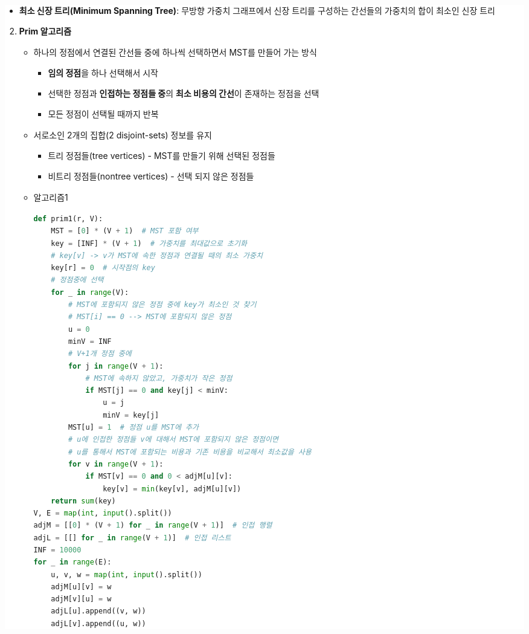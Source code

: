    * **최소 신장 트리(Minimum Spanning Tree)**: 무방향 가중치 그래프에서 신장 트리를 구성하는 간선들의 가중치의 합이 최소인 신장 트리

2. **Prim 알고리즘**
   
   * 하나의 정점에서 연결된 간선들 중에 하나씩 선택하면서 MST를 만들어 가는 방식
     
     * **임의 정점**을 하나 선택해서 시작
     
     * 선택한 정점과 **인접하는 정점들 중**의 **최소 비용의 간선**이 존재하는 정점을 선택
     
     * 모든 정점이 선택될 때까지 반복
   
   * 서로소인 2개의 집합(2 disjoint-sets) 정보를 유지
     
     * 트리 정점들(tree vertices) - MST를 만들기 위해 선택된 정점들
     
     * 비트리 정점들(nontree vertices) - 선택 되지 않은 정점들
   
   * 알고리즘1
     
     ```python
     def prim1(r, V):
         MST = [0] * (V + 1)  # MST 포함 여부
         key = [INF] * (V + 1)  # 가중치를 최대값으로 초기화
         # key[v] -> v가 MST에 속한 정점과 연결될 때의 최소 가중치
         key[r] = 0  # 시작점의 key
         # 정점중에 선택
         for _ in range(V):
             # MST에 포함되지 않은 정점 중에 key가 최소인 것 찾기
             # MST[i] == 0 --> MST에 포함되지 않은 정점
             u = 0
             minV = INF
             # V+1개 정점 중에
             for j in range(V + 1):
                 # MST에 속하지 않았고, 가중치가 작은 정점
                 if MST[j] == 0 and key[j] < minV:
                     u = j
                     minV = key[j]
             MST[u] = 1  # 정점 u를 MST에 추가
             # u에 인접한 정점들 v에 대해서 MST에 포함되지 않은 정점이면
             # u를 통해서 MST에 포함되는 비용과 기존 비용을 비교해서 최소값을 사용
             for v in range(V + 1):
                 if MST[v] == 0 and 0 < adjM[u][v]:
                     key[v] = min(key[v], adjM[u][v])
         return sum(key)
     V, E = map(int, input().split())
     adjM = [[0] * (V + 1) for _ in range(V + 1)]  # 인접 행렬
     adjL = [[] for _ in range(V + 1)]  # 인접 리스트
     INF = 10000
     for _ in range(E):
         u, v, w = map(int, input().split())
         adjM[u][v] = w
         adjM[v][u] = w
         adjL[u].append((v, w))
         adjL[v].append((u, w))